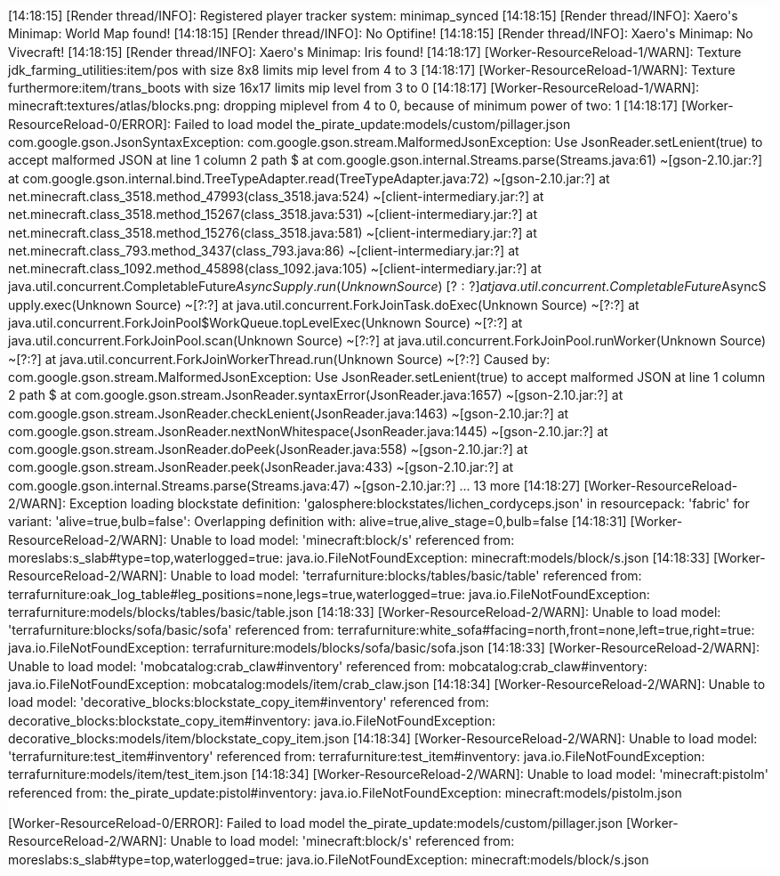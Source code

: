 [14:18:15] [Render thread/INFO]: Registered player tracker system: minimap_synced
[14:18:15] [Render thread/INFO]: Xaero's Minimap: World Map found!
[14:18:15] [Render thread/INFO]: No Optifine!
[14:18:15] [Render thread/INFO]: Xaero's Minimap: No Vivecraft!
[14:18:15] [Render thread/INFO]: Xaero's Minimap: Iris found!
[14:18:17] [Worker-ResourceReload-1/WARN]: Texture jdk_farming_utilities:item/pos with size 8x8 limits mip level from 4 to 3
[14:18:17] [Worker-ResourceReload-1/WARN]: Texture furthermore:item/trans_boots with size 16x17 limits mip level from 3 to 0
[14:18:17] [Worker-ResourceReload-1/WARN]: minecraft:textures/atlas/blocks.png: dropping miplevel from 4 to 0, because of minimum power of two: 1
[14:18:17] [Worker-ResourceReload-0/ERROR]: Failed to load model the_pirate_update:models/custom/pillager.json
com.google.gson.JsonSyntaxException: com.google.gson.stream.MalformedJsonException: Use JsonReader.setLenient(true) to accept malformed JSON at line 1 column 2 path $
	at com.google.gson.internal.Streams.parse(Streams.java:61) ~[gson-2.10.jar:?]
	at com.google.gson.internal.bind.TreeTypeAdapter.read(TreeTypeAdapter.java:72) ~[gson-2.10.jar:?]
	at net.minecraft.class_3518.method_47993(class_3518.java:524) ~[client-intermediary.jar:?]
	at net.minecraft.class_3518.method_15267(class_3518.java:531) ~[client-intermediary.jar:?]
	at net.minecraft.class_3518.method_15276(class_3518.java:581) ~[client-intermediary.jar:?]
	at net.minecraft.class_793.method_3437(class_793.java:86) ~[client-intermediary.jar:?]
	at net.minecraft.class_1092.method_45898(class_1092.java:105) ~[client-intermediary.jar:?]
	at java.util.concurrent.CompletableFuture$AsyncSupply.run(Unknown Source) ~[?:?]
	at java.util.concurrent.CompletableFuture$AsyncSupply.exec(Unknown Source) ~[?:?]
	at java.util.concurrent.ForkJoinTask.doExec(Unknown Source) ~[?:?]
	at java.util.concurrent.ForkJoinPool$WorkQueue.topLevelExec(Unknown Source) ~[?:?]
	at java.util.concurrent.ForkJoinPool.scan(Unknown Source) ~[?:?]
	at java.util.concurrent.ForkJoinPool.runWorker(Unknown Source) ~[?:?]
	at java.util.concurrent.ForkJoinWorkerThread.run(Unknown Source) ~[?:?]
Caused by: com.google.gson.stream.MalformedJsonException: Use JsonReader.setLenient(true) to accept malformed JSON at line 1 column 2 path $
	at com.google.gson.stream.JsonReader.syntaxError(JsonReader.java:1657) ~[gson-2.10.jar:?]
	at com.google.gson.stream.JsonReader.checkLenient(JsonReader.java:1463) ~[gson-2.10.jar:?]
	at com.google.gson.stream.JsonReader.nextNonWhitespace(JsonReader.java:1445) ~[gson-2.10.jar:?]
	at com.google.gson.stream.JsonReader.doPeek(JsonReader.java:558) ~[gson-2.10.jar:?]
	at com.google.gson.stream.JsonReader.peek(JsonReader.java:433) ~[gson-2.10.jar:?]
	at com.google.gson.internal.Streams.parse(Streams.java:47) ~[gson-2.10.jar:?]
	... 13 more
[14:18:27] [Worker-ResourceReload-2/WARN]: Exception loading blockstate definition: 'galosphere:blockstates/lichen_cordyceps.json' in resourcepack: 'fabric' for variant: 'alive=true,bulb=false': Overlapping definition with: alive=true,alive_stage=0,bulb=false
[14:18:31] [Worker-ResourceReload-2/WARN]: Unable to load model: 'minecraft:block/s' referenced from: moreslabs:s_slab#type=top,waterlogged=true: java.io.FileNotFoundException: minecraft:models/block/s.json
[14:18:33] [Worker-ResourceReload-2/WARN]: Unable to load model: 'terrafurniture:blocks/tables/basic/table' referenced from: terrafurniture:oak_log_table#leg_positions=none,legs=true,waterlogged=true: java.io.FileNotFoundException: terrafurniture:models/blocks/tables/basic/table.json
[14:18:33] [Worker-ResourceReload-2/WARN]: Unable to load model: 'terrafurniture:blocks/sofa/basic/sofa' referenced from: terrafurniture:white_sofa#facing=north,front=none,left=true,right=true: java.io.FileNotFoundException: terrafurniture:models/blocks/sofa/basic/sofa.json
[14:18:33] [Worker-ResourceReload-2/WARN]: Unable to load model: 'mobcatalog:crab_claw#inventory' referenced from: mobcatalog:crab_claw#inventory: java.io.FileNotFoundException: mobcatalog:models/item/crab_claw.json
[14:18:34] [Worker-ResourceReload-2/WARN]: Unable to load model: 'decorative_blocks:blockstate_copy_item#inventory' referenced from: decorative_blocks:blockstate_copy_item#inventory: java.io.FileNotFoundException: decorative_blocks:models/item/blockstate_copy_item.json
[14:18:34] [Worker-ResourceReload-2/WARN]: Unable to load model: 'terrafurniture:test_item#inventory' referenced from: terrafurniture:test_item#inventory: java.io.FileNotFoundException: terrafurniture:models/item/test_item.json
[14:18:34] [Worker-ResourceReload-2/WARN]: Unable to load model: 'minecraft:pistolm' referenced from: the_pirate_update:pistol#inventory: java.io.FileNotFoundException: minecraft:models/pistolm.json


  [Worker-ResourceReload-0/ERROR]: Failed to load model the_pirate_update:models/custom/pillager.json
  [Worker-ResourceReload-2/WARN]: Unable to load model: 'minecraft:block/s' referenced from: moreslabs:s_slab#type=top,waterlogged=true: java.io.FileNotFoundException: minecraft:models/block/s.json